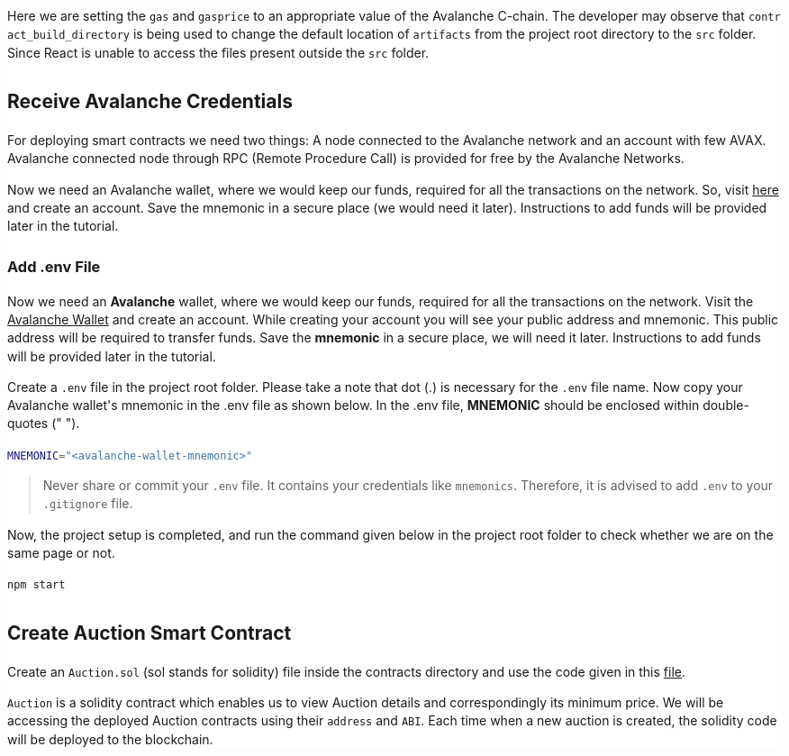 ```javascript
```

Here we are setting the `gas` and `gasprice` to an appropriate value of the
Avalanche C-chain. The developer may observe that `contract_build_directory` is
being used to change the default location of `artifacts` from the project root
directory to the `src` folder. Since React is unable to access the files present
outside the `src` folder.

## Receive Avalanche Credentials

For deploying smart contracts we need two things: A node connected to the
Avalanche network and an account with few AVAX. Avalanche connected node through
RPC (Remote Procedure Call) is provided for free by the Avalanche Networks.

Now we need an Avalanche wallet, where we would keep our funds, required for all
the transactions on the network. So, visit [here](https://wallet.avax.network)
and create an account. Save the mnemonic in a secure place (we would need it
later). Instructions to add funds will be provided later in the tutorial.

### **Add .env File**

Now we need an **Avalanche** wallet, where we would keep our funds, required for
all the transactions on the network. Visit the [Avalanche
Wallet](https://wallet.avax.network/) and create an account. While creating your
account you will see your public address and mnemonic. This public address will
be required to transfer funds. Save the **mnemonic** in a secure place, we will
need it later. Instructions to add funds will be provided later in the tutorial.

Create a `.env` file in the project root folder. Please take a note that dot (.)
is necessary for the `.env` file name. Now copy your Avalanche wallet's mnemonic
in the .env file as shown below. In the .env file, **MNEMONIC** should be
enclosed within double-quotes (" ").

```bash
MNEMONIC="<avalanche-wallet-mnemonic>"
```

> Never share or commit your `.env` file. It contains your credentials like
> `mnemonics`. Therefore, it is advised to add `.env` to your `.gitignore` file.

Now, the project setup is completed, and run the command given below in the
project root folder to check whether we are on the same page or not.

```bash
npm start
```

## Create Auction Smart Contract

Create an `Auction.sol` (sol stands for solidity) file inside the contracts
directory and use the code given in this [file](./contracts/Auction.sol).

`Auction` is a solidity contract which enables us to view Auction details and
correspondingly its minimum price. We will be accessing the deployed Auction
contracts using their `address` and `ABI`. Each time when a new auction is
created, the solidity code will be deployed to the blockchain.
